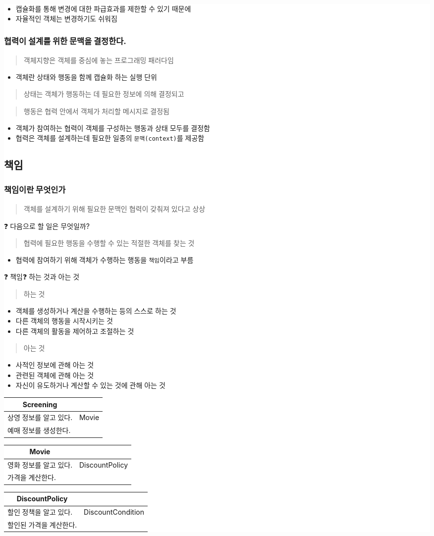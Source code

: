 * 캡슐화를 통해 변경에 대한 파급효과를 제한할 수 있기 때문에
* 자율적인 객체는 변경하기도 쉬워짐

### 협력이 설계를 위한 문맥을 결정한다.

> 객체지향은 객체를 중심에 놓는 프로그래밍 패러다임

* 객체란 상태와 행동을 함께 캡슐화 하는 실행 단위

> 상태는 객체가 행동하는 데 필요한 정보에 의해 결정되고

> 행동은 협력 안에서 객체가 처리할 메시지로 결정됨

* 객체가 참여하는 협력이 객체를 구성하는 행동과 상태 모두를 결정함
* 협력은 객체를 설계하는데 필요한 일종의 `문맥(context)`를 제공함

## 책임

### 책임이란 무엇인가

> 객체를 설계하기 위해 필요한 문맥인 협력이 갖춰져 있다고 상상

❓ 다음으로 할 일은 무엇일까?

> 협력에 필요한 행동을 수행할 수 있는 적절한 객체를 찾는 것

* 협력에 참여하기 위해 객체가 수행하는 행동을 `책임`이라고 부름

❓ 책임❓ 하는 것과 아는 것

> 하는 것

* 객체를 생성하거나 계산을 수행하는 등의 스스로 하는 것
* 다른 객체의 행동을 시작시키는 것
* 다른 객체의 활동을 제어하고 조절하는 것

> 아는 것

* 사적인 정보에 관해 아는 것
* 관련된 객체에 관해 아는 것
* 자신이 유도하거나 계산할 수 있는 것에 관해 아는 것

| Screening     |       |
| ------------- | ----- |
| 상영 정보를 알고 있다. | Movie |
| 예매 정보를 생성한다.  |       |

| Movie         |                |
| ------------- | -------------- |
| 영화 정보를 알고 있다. | DiscountPolicy |
| 가격을 계산한다.     |                |

| DiscountPolicy |                   |
| -------------- | ----------------- |
| 할인 정책을 알고 있다.  | DiscountCondition |
| 할인된 가격을 계산한다.  |                   |
